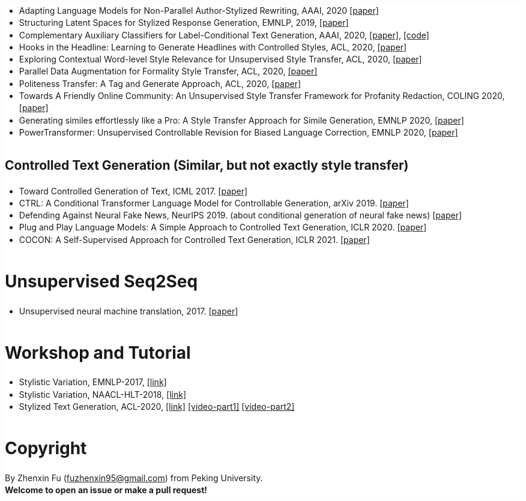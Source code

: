 - Adapting Language Models for Non-Parallel Author-Stylized Rewriting, AAAI, 2020 [[paper]](https://arxiv.org/pdf/1909.09962)
- Structuring Latent Spaces for Stylized Response Generation, EMNLP, 2019, [[paper]](https://arxiv.org/pdf/1909.05361)
- Complementary Auxiliary Classifiers for Label-Conditional Text Generation, AAAI, 2020, [[paper]](http://people.ee.duke.edu/~lcarin/AAAI_LiY_6828.pdf), [[code]](https://github.com/s1155026040/CARA)
- Hooks in the Headline: Learning to Generate Headlines with Controlled Styles, ACL, 2020, [[paper]](https://arxiv.org/pdf/2004.01980.pdf)
- Exploring Contextual Word-level Style Relevance for Unsupervised Style Transfer, ACL, 2020, [[paper]](https://arxiv.org/pdf/2005.02049.pdf)
- Parallel Data Augmentation for Formality Style Transfer, ACL, 2020, [[paper]](https://arxiv.org/pdf/2005.07522.pdf)
- Politeness Transfer: A Tag and Generate Approach, ACL, 2020, [[paper]](https://arxiv.org/pdf/2004.14257.pdf)
- Towards A Friendly Online Community: An Unsupervised Style Transfer Framework for Profanity Redaction, COLING 2020, [[paper]](https://arxiv.org/pdf/2011.00403.pdf)
- Generating similes effortlessly like a Pro: A Style Transfer Approach for Simile Generation, EMNLP 2020, [[paper]](https://arxiv.org/pdf/2009.08942.pdf)
- PowerTransformer: Unsupervised Controllable Revision for Biased Language Correction, EMNLP 2020, [[paper]](https://www.aclweb.org/anthology/2020.emnlp-main.602.pdf)

## Controlled Text Generation (Similar, but not exactly style transfer)
- Toward Controlled Generation of Text, ICML 2017. [[paper]](https://arxiv.org/pdf/1703.00955.pdf) 
- CTRL: A Conditional Transformer Language Model for Controllable Generation, arXiv 2019. [[paper]](https://arxiv.org/pdf/1909.05858.pdf)
- Defending Against Neural Fake News, NeurIPS 2019. (about conditional generation of neural fake news) [[paper]](https://arxiv.org/pdf/1905.12616.pdf)
- Plug and Play Language Models: A Simple Approach to Controlled Text Generation, ICLR 2020. [[paper]](https://openreview.net/pdf?id=H1edEyBKDS)
- COCON: A Self-Supervised Approach for Controlled Text Generation, ICLR 2021. [[paper]](https://openreview.net/pdf?id=VD_ozqvBy4W)

# Unsupervised Seq2Seq
- Unsupervised neural machine translation, 2017. [[paper]](https://arxiv.org/pdf/1710.11041.pdf)


# Workshop and Tutorial
- Stylistic Variation, EMNLP-2017, [[link]](https://sites.google.com/site/workshoponstylisticvariation/)
- Stylistic Variation, NAACL-HLT-2018, [[link]](https://sites.google.com/view/2ndstylisticvariation/home)
- Stylized Text Generation, ACL-2020, [[link]](https://sites.google.com/view/2020-stylized-text-generation/tutorial) [[video-part1]](https://vimeo.com/436479481) [[video-part2]](https://www.youtube.com/watch?v=qSbqVjM-Vik)

# Copyright 
By Zhenxin Fu (fuzhenxin95@gmail.com) from Peking University.  
**Welcome to open an issue or make a pull request!**
